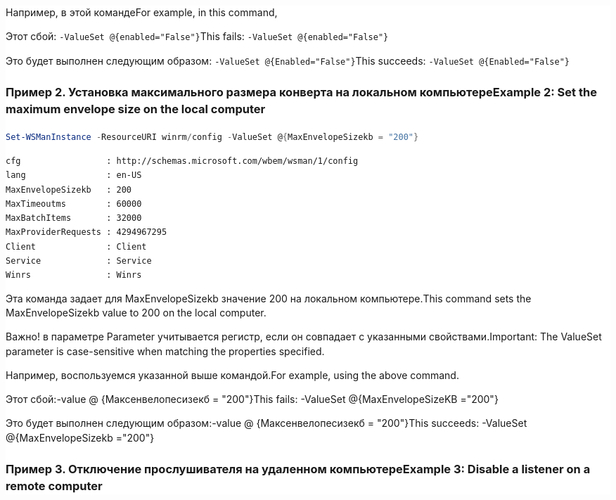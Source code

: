 <span data-ttu-id="4ea65-116">Например, в этой команде</span><span class="sxs-lookup"><span data-stu-id="4ea65-116">For example, in this command,</span></span>

<span data-ttu-id="4ea65-117">Этот сбой: `-ValueSet @{enabled="False"}`</span><span class="sxs-lookup"><span data-stu-id="4ea65-117">This fails: `-ValueSet @{enabled="False"}`</span></span>

<span data-ttu-id="4ea65-118">Это будет выполнен следующим образом: `-ValueSet @{Enabled="False"}`</span><span class="sxs-lookup"><span data-stu-id="4ea65-118">This succeeds: `-ValueSet @{Enabled="False"}`</span></span>

### <span data-ttu-id="4ea65-119">Пример 2. Установка максимального размера конверта на локальном компьютере</span><span class="sxs-lookup"><span data-stu-id="4ea65-119">Example 2: Set the maximum envelope size on the local computer</span></span>

```powershell
Set-WSManInstance -ResourceURI winrm/config -ValueSet @{MaxEnvelopeSizekb = "200"}
```

```Output
cfg                 : http://schemas.microsoft.com/wbem/wsman/1/config
lang                : en-US
MaxEnvelopeSizekb   : 200
MaxTimeoutms        : 60000
MaxBatchItems       : 32000
MaxProviderRequests : 4294967295
Client              : Client
Service             : Service
Winrs               : Winrs
```

<span data-ttu-id="4ea65-120">Эта команда задает для MaxEnvelopeSizekb значение 200 на локальном компьютере.</span><span class="sxs-lookup"><span data-stu-id="4ea65-120">This command sets the MaxEnvelopeSizekb value to 200 on the local computer.</span></span>

<span data-ttu-id="4ea65-121">Важно! в параметре Parameter учитывается регистр, если он совпадает с указанными свойствами.</span><span class="sxs-lookup"><span data-stu-id="4ea65-121">Important: The ValueSet parameter is case-sensitive when matching the properties specified.</span></span>

<span data-ttu-id="4ea65-122">Например, воспользуемся указанной выше командой.</span><span class="sxs-lookup"><span data-stu-id="4ea65-122">For example, using the above command.</span></span>

<span data-ttu-id="4ea65-123">Этот сбой:-value @ {Максенвелопесизекб = "200"}</span><span class="sxs-lookup"><span data-stu-id="4ea65-123">This fails:     -ValueSet @{MaxEnvelopeSizeKB ="200"}</span></span>

<span data-ttu-id="4ea65-124">Это будет выполнен следующим образом:-value @ {Максенвелопесизекб = "200"}</span><span class="sxs-lookup"><span data-stu-id="4ea65-124">This succeeds:  -ValueSet @{MaxEnvelopeSizekb ="200"}</span></span>

### <span data-ttu-id="4ea65-125">Пример 3. Отключение прослушивателя на удаленном компьютере</span><span class="sxs-lookup"><span data-stu-id="4ea65-125">Example 3: Disable a listener on a remote computer</span></span>
